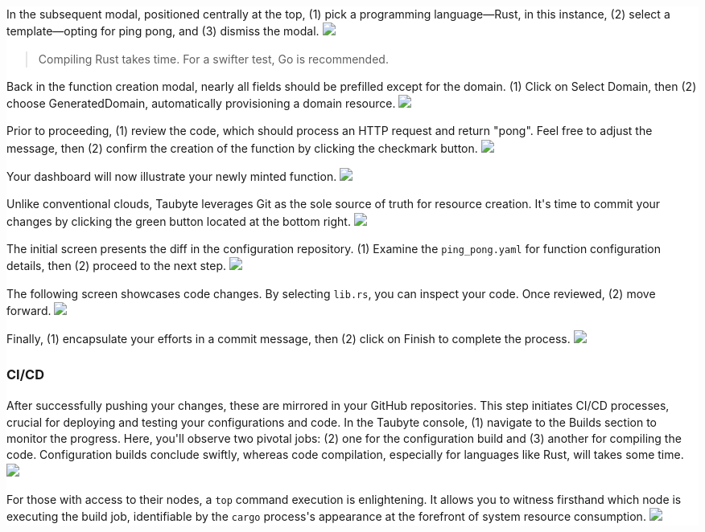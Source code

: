 In the subsequent modal, positioned centrally at the top, (1) pick a programming language—Rust, in this instance, (2) select a template—opting for ping pong, and (3) dismiss the modal.
![](/blog/images/webconsole-select-custom-network-new-project-dashboard-new-func-modal-sel-tmpl-rust-pingpong.png)
> Compiling Rust takes time. For a swifter test, Go is recommended.

Back in the function creation modal, nearly all fields should be prefilled except for the domain. (1) Click on Select Domain, then (2) choose GeneratedDomain, automatically provisioning a domain resource.
![](/blog/images/webconsole-select-custom-network-new-project-dashboard-new-func-modal-use-generated.png)

Prior to proceeding, (1) review the code, which should process an HTTP request and return "pong". Feel free to adjust the message, then (2) confirm the creation of the function by clicking the checkmark button.
![](/blog/images/webconsole-select-custom-network-new-project-dashboard-new-func-modal-check-rust-code.png)

Your dashboard will now illustrate your newly minted function.
![](/blog/images/webconsole-select-custom-network-new-project-dashboard-new-func-before-push.png)

Unlike conventional clouds, Taubyte leverages Git as the sole source of truth for resource creation. It's time to commit your changes by clicking the green button located at the bottom right.
![](/blog/images/webconsole-select-custom-network-new-project-dashboard-new-func-push-btn.png)

The initial screen presents the diff in the configuration repository. (1) Examine the `ping_pong.yaml` for function configuration details, then (2) proceed to the next step.
![](/blog/images/webconsole-select-custom-network-new-project-dashboard-new-func-push-diff-modal-config.png)

The following screen showcases code changes. By selecting `lib.rs`, you can inspect your code. Once reviewed, (2) move forward.
![](/blog/images/webconsole-select-custom-network-new-project-dashboard-new-func-push-diff-modal-code.png)

Finally, (1) encapsulate your efforts in a commit message, then (2) click on Finish to complete the process.
![](/blog/images/webconsole-select-custom-network-new-project-dashboard-new-func-push-diff-modal-commit-message.png)



### CI/CD
After successfully pushing your changes, these are mirrored in your GitHub repositories. This step initiates CI/CD processes, crucial for deploying and testing your configurations and code. In the Taubyte console, (1) navigate to the Builds section to monitor the progress. Here, you'll observe two pivotal jobs: (2) one for the configuration build and (3) another for compiling the code. Configuration builds conclude swiftly, whereas code compilation, especially for languages like Rust, will takes some time.
![](/blog/images/webconsole-select-custom-network-new-project-dashboard-new-func-builds.png)

For those with access to their nodes, a `top` command execution is enlightening. It allows you to witness firsthand which node is executing the build job, identifiable by the `cargo` process's appearance at the forefront of system resource consumption.
![](/blog/images/top-on-node-new-func-builds.png)
